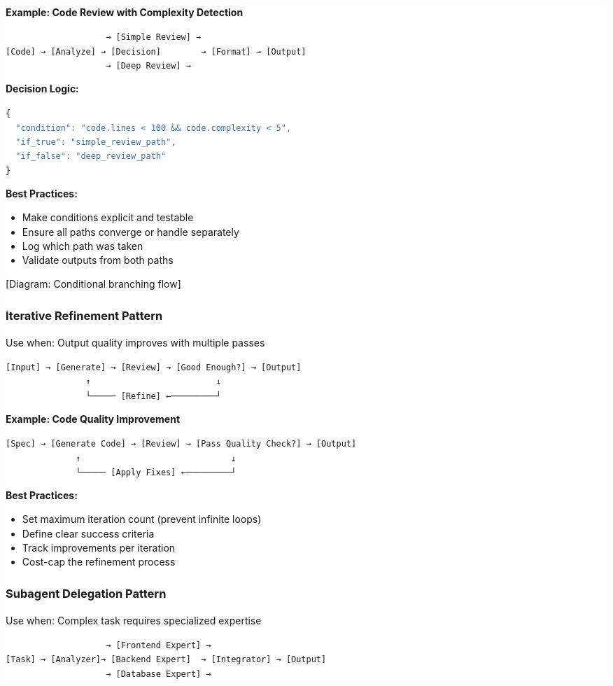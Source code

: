 **Example: Code Review with Complexity Detection**
```
                    → [Simple Review] →
[Code] → [Analyze] → [Decision]        → [Format] → [Output]
                    → [Deep Review] →
```

**Decision Logic:**
```javascript
{
  "condition": "code.lines < 100 && code.complexity < 5",
  "if_true": "simple_review_path",
  "if_false": "deep_review_path"
}
```

**Best Practices:**
- Make conditions explicit and testable
- Ensure all paths converge or handle separately
- Log which path was taken
- Validate outputs from both paths

[Diagram: Conditional branching flow]

### Iterative Refinement Pattern

Use when: Output quality improves with multiple passes

```
[Input] → [Generate] → [Review] → [Good Enough?] → [Output]
                ↑                         ↓
                └───── [Refine] ←─────────┘
```

**Example: Code Quality Improvement**
```
[Spec] → [Generate Code] → [Review] → [Pass Quality Check?] → [Output]
              ↑                              ↓
              └───── [Apply Fixes] ←─────────┘
```

**Best Practices:**
- Set maximum iteration count (prevent infinite loops)
- Define clear success criteria
- Track improvements per iteration
- Cost-cap the refinement process

### Subagent Delegation Pattern

Use when: Complex task requires specialized expertise

```
                    → [Frontend Expert] →
[Task] → [Analyzer]→ [Backend Expert]  → [Integrator] → [Output]
                    → [Database Expert] →
```
